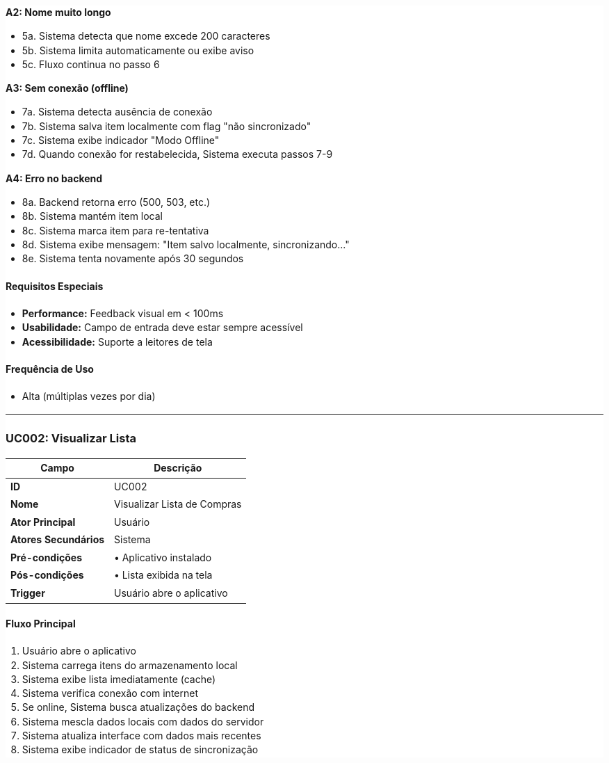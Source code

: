 **A2: Nome muito longo**

- 5a. Sistema detecta que nome excede 200 caracteres
- 5b. Sistema limita automaticamente ou exibe aviso
- 5c. Fluxo continua no passo 6

**A3: Sem conexão (offline)**

- 7a. Sistema detecta ausência de conexão
- 7b. Sistema salva item localmente com flag "não sincronizado"
- 7c. Sistema exibe indicador "Modo Offline"
- 7d. Quando conexão for restabelecida, Sistema executa passos 7-9

**A4: Erro no backend**

- 8a. Backend retorna erro (500, 503, etc.)
- 8b. Sistema mantém item local
- 8c. Sistema marca item para re-tentativa
- 8d. Sistema exibe mensagem: "Item salvo localmente, sincronizando..."
- 8e. Sistema tenta novamente após 30 segundos

#### Requisitos Especiais

- **Performance:** Feedback visual em < 100ms
- **Usabilidade:** Campo de entrada deve estar sempre acessível
- **Acessibilidade:** Suporte a leitores de tela

#### Frequência de Uso

- Alta (múltiplas vezes por dia)

---

### UC002: Visualizar Lista

| **Campo**              | **Descrição**               |
| ---------------------- | --------------------------- |
| **ID**                 | UC002                       |
| **Nome**               | Visualizar Lista de Compras |
| **Ator Principal**     | Usuário                     |
| **Atores Secundários** | Sistema                     |
| **Pré-condições**      | • Aplicativo instalado      |
| **Pós-condições**      | • Lista exibida na tela     |
| **Trigger**            | Usuário abre o aplicativo   |

#### Fluxo Principal

1. Usuário abre o aplicativo
2. Sistema carrega itens do armazenamento local
3. Sistema exibe lista imediatamente (cache)
4. Sistema verifica conexão com internet
5. Se online, Sistema busca atualizações do backend
6. Sistema mescla dados locais com dados do servidor
7. Sistema atualiza interface com dados mais recentes
8. Sistema exibe indicador de status de sincronização
